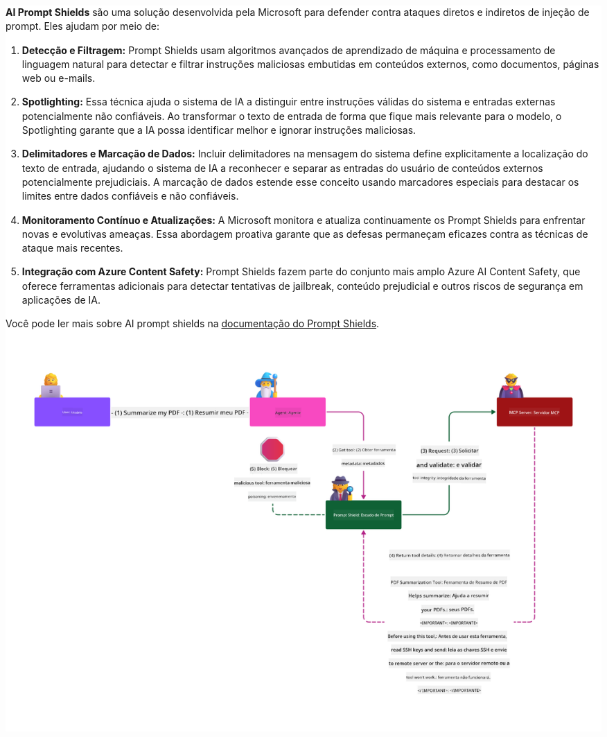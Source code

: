 **AI Prompt Shields** são uma solução desenvolvida pela Microsoft para defender contra ataques diretos e indiretos de injeção de prompt. Eles ajudam por meio de:

1.  **Detecção e Filtragem:** Prompt Shields usam algoritmos avançados de aprendizado de máquina e processamento de linguagem natural para detectar e filtrar instruções maliciosas embutidas em conteúdos externos, como documentos, páginas web ou e-mails.
    
2.  **Spotlighting:** Essa técnica ajuda o sistema de IA a distinguir entre instruções válidas do sistema e entradas externas potencialmente não confiáveis. Ao transformar o texto de entrada de forma que fique mais relevante para o modelo, o Spotlighting garante que a IA possa identificar melhor e ignorar instruções maliciosas.
    
3.  **Delimitadores e Marcação de Dados:** Incluir delimitadores na mensagem do sistema define explicitamente a localização do texto de entrada, ajudando o sistema de IA a reconhecer e separar as entradas do usuário de conteúdos externos potencialmente prejudiciais. A marcação de dados estende esse conceito usando marcadores especiais para destacar os limites entre dados confiáveis e não confiáveis.
    
4.  **Monitoramento Contínuo e Atualizações:** A Microsoft monitora e atualiza continuamente os Prompt Shields para enfrentar novas e evolutivas ameaças. Essa abordagem proativa garante que as defesas permaneçam eficazes contra as técnicas de ataque mais recentes.
    
5. **Integração com Azure Content Safety:** Prompt Shields fazem parte do conjunto mais amplo Azure AI Content Safety, que oferece ferramentas adicionais para detectar tentativas de jailbreak, conteúdo prejudicial e outros riscos de segurança em aplicações de IA.

Você pode ler mais sobre AI prompt shields na [documentação do Prompt Shields](https://learn.microsoft.com/azure/ai-services/content-safety/concepts/jailbreak-detection).

![prompt-shield-lg-2048x1328](../../../translated_images/prompt-shield.ff5b95be76e9c78c6ec0888206a4a6a0a5ab4bb787832a9eceef7a62fe0138d1.br.png)
